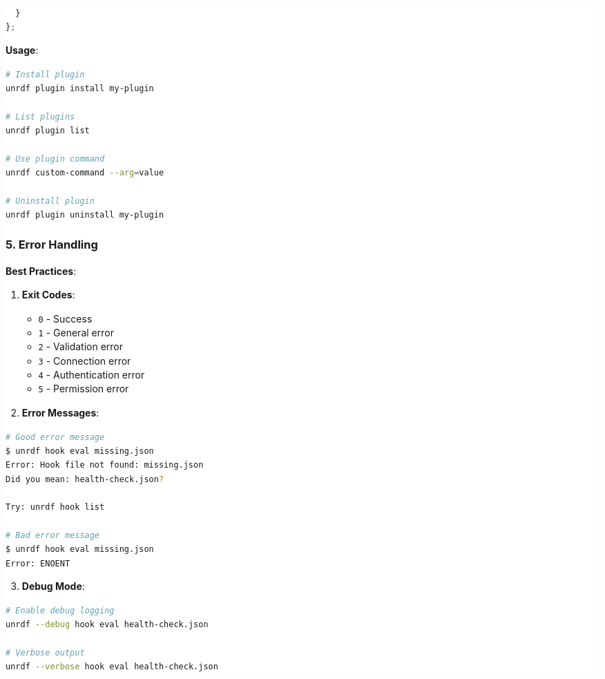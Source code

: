 ```javascript
  }
};
```

**Usage**:
```bash
# Install plugin
unrdf plugin install my-plugin

# List plugins
unrdf plugin list

# Use plugin command
unrdf custom-command --arg=value

# Uninstall plugin
unrdf plugin uninstall my-plugin
```

### 5. Error Handling

**Best Practices**:

1. **Exit Codes**:
   - `0` - Success
   - `1` - General error
   - `2` - Validation error
   - `3` - Connection error
   - `4` - Authentication error
   - `5` - Permission error

2. **Error Messages**:
```bash
# Good error message
$ unrdf hook eval missing.json
Error: Hook file not found: missing.json
Did you mean: health-check.json?

Try: unrdf hook list

# Bad error message
$ unrdf hook eval missing.json
Error: ENOENT
```

3. **Debug Mode**:
```bash
# Enable debug logging
unrdf --debug hook eval health-check.json

# Verbose output
unrdf --verbose hook eval health-check.json
```
